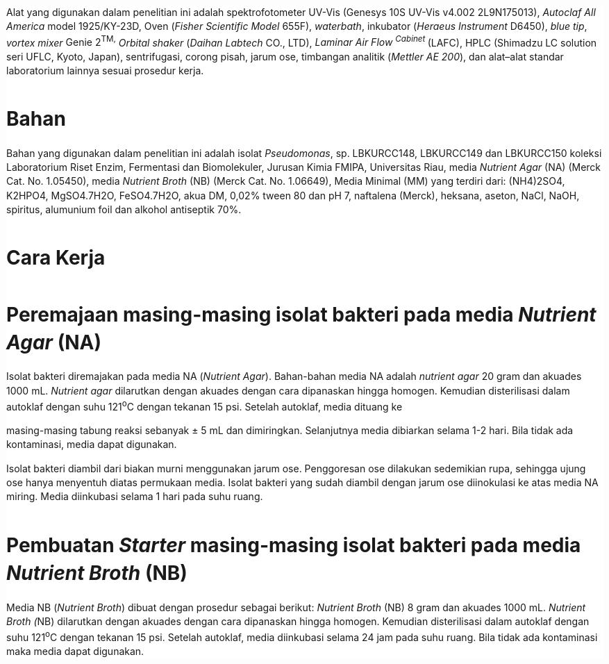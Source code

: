 <p><span class="font5">Alat yang digunakan dalam penelitian ini adalah spektrofotometer UV-Vis (Genesys 10S UV-Vis v4.002 2L9N175013), </span><span class="font5" style="font-style:italic;">Autoclaf All America</span><span class="font5"> model 1925/KY-23D, Oven (</span><span class="font5" style="font-style:italic;">Fisher Scientific Model</span><span class="font5"> 655F), </span><span class="font5" style="font-style:italic;">waterbath</span><span class="font5">, inkubator (</span><span class="font5" style="font-style:italic;">Heraeus Instrument</span><span class="font5"> D6450), </span><span class="font5" style="font-style:italic;">blue tip</span><span class="font5">, </span><span class="font5" style="font-style:italic;">vortex mixer</span><span class="font5"> Genie 2<sup>TM,</sup> </span><span class="font5" style="font-style:italic;">Orbital shaker</span><span class="font5"> (</span><span class="font5" style="font-style:italic;">Daihan Labtech</span><span class="font5"> CO., LTD), </span><span class="font5" style="font-style:italic;">Laminar Air Flow <sup>Cabinet </sup></span><span class="font5">(LAFC), HPLC (Shimadzu LC solution seri UFLC, Kyoto, Japan), sentrifugasi, corong pisah, jarum ose, timbangan analitik (</span><span class="font5" style="font-style:italic;">Mettler AE 200</span><span class="font5">), dan alat–alat standar laboratorium lainnya sesuai prosedur kerja.</span></p>
<h1><a name="bookmark10"></a><span class="font5" style="font-weight:bold;"><a name="bookmark11"></a>Bahan</span></h1>
<p><span class="font5">Bahan yang digunakan dalam penelitian ini adalah isolat </span><span class="font5" style="font-style:italic;">Pseudomonas</span><span class="font5">, sp. LBKURCC148, LBKURCC149 dan LBKURCC150 koleksi Laboratorium Riset Enzim, Fermentasi dan Biomolekuler, Jurusan Kimia FMIPA, Universitas Riau, media </span><span class="font5" style="font-style:italic;">Nutrient Agar</span><span class="font5"> (NA) (Merck Cat. No. 1.05450), media </span><span class="font5" style="font-style:italic;">Nutrient Broth</span><span class="font5"> (NB) (Merck Cat. No. 1.06649), Media Minimal (MM) yang terdiri dari: (NH</span><span class="font2">4</span><span class="font5">)</span><span class="font2">2</span><span class="font5">SO</span><span class="font2">4</span><span class="font5">, K</span><span class="font2">2</span><span class="font5">HPO</span><span class="font2">4</span><span class="font5">, MgSO</span><span class="font2">4</span><span class="font5">.7H</span><span class="font2">2</span><span class="font5">O, FeSO</span><span class="font2">4</span><span class="font5">.7H</span><span class="font2">2</span><span class="font5">O, akua DM, 0,02% tween 80 dan pH 7, naftalena (Merck), heksana, aseton, NaCl, NaOH, spiritus, alumunium foil dan alkohol antiseptik 70%.</span></p>
<h1><a name="bookmark12"></a><span class="font5" style="font-weight:bold;"><a name="bookmark13"></a>Cara Kerja</span><br><br><span class="font5" style="font-weight:bold;"><a name="bookmark14"></a>Peremajaan masing-masing isolat bakteri pada media </span><span class="font5" style="font-weight:bold;font-style:italic;">Nutrient Agar</span><span class="font5" style="font-weight:bold;"> (NA)</span></h1>
<p><span class="font5">Isolat bakteri diremajakan pada media NA (</span><span class="font5" style="font-style:italic;">Nutrient Agar</span><span class="font5">). Bahan-bahan media NA adalah </span><span class="font5" style="font-style:italic;">nutrient agar</span><span class="font5"> 20 gram dan akuades 1000 mL. </span><span class="font5" style="font-style:italic;">Nutrient agar</span><span class="font5"> dilarutkan dengan akuades dengan cara dipanaskan hingga homogen. Kemudian disterilisasi dalam autoklaf dengan suhu 121<sup>o</sup>C dengan tekanan 15 psi. Setelah autoklaf, media dituang ke</span></p>
<p><span class="font5">masing-masing tabung reaksi sebanyak ± 5 mL dan dimiringkan. Selanjutnya media dibiarkan selama 1-2 hari. Bila tidak ada kontaminasi, media dapat digunakan.</span></p>
<p><span class="font5">Isolat bakteri diambil dari biakan murni menggunakan jarum ose. Penggoresan ose dilakukan sedemikian rupa, sehingga ujung ose hanya menyentuh diatas permukaan media. Isolat bakteri yang sudah diambil dengan jarum ose diinokulasi ke atas media NA miring. Media diinkubasi selama 1 hari pada suhu ruang.</span></p>
<h1><a name="bookmark15"></a><span class="font5" style="font-weight:bold;"><a name="bookmark16"></a>Pembuatan </span><span class="font5" style="font-weight:bold;font-style:italic;">Starter</span><span class="font5" style="font-weight:bold;"> masing-masing isolat bakteri pada media </span><span class="font5" style="font-weight:bold;font-style:italic;">Nutrient Broth</span><span class="font5" style="font-weight:bold;"> (NB)</span></h1>
<p><span class="font5">Media NB (</span><span class="font5" style="font-style:italic;">Nutrient Broth</span><span class="font5">) dibuat dengan prosedur sebagai berikut: </span><span class="font5" style="font-style:italic;">Nutrient Broth</span><span class="font5"> (NB) 8 gram dan akuades 1000 mL. </span><span class="font5" style="font-style:italic;">Nutrient Broth (</span><span class="font5">NB) dilarutkan dengan akuades dengan cara dipanaskan hingga homogen. Kemudian disterilisasi dalam autoklaf dengan suhu 121<sup>o</sup>C dengan tekanan 15 psi. Setelah autoklaf, media diinkubasi selama 24 jam pada suhu ruang. Bila tidak ada kontaminasi maka media dapat digunakan.</span></p>
